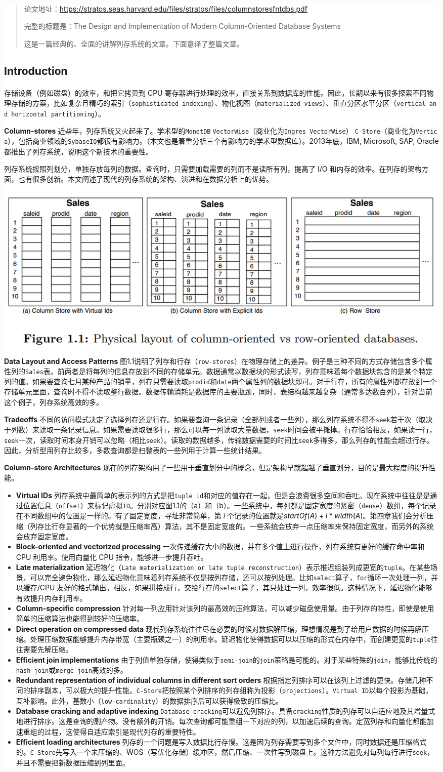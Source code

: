 > 论文地址：https://stratos.seas.harvard.edu/files/stratos/files/columnstoresfntdbs.pdf
>
> 完整的标题是：The Design and Implementation of Modern Column-Oriented Database Systems
>
> 这是一篇经典的、全面的讲解列存系统的文章。下面意译了整篇文章。

## Introduction
存储设备（例如磁盘）的效率，和把它拷贝到 CPU 寄存器进行处理的效率，直接关系到数据库的性能。因此，长期以来有很多探索不同物理存储的方案，比如复杂且精巧的索引（`sophisticated indexing`）、物化视图（`materialized views`）、垂直分区水平分区（`vertical and horizontal partitioning`）。

**Column-stores** 近些年，列存系统又火起来了。学术型的`MonetDB` `VectorWise`（商业化为`Ingres VectorWise`） `C-Store`（商业化为`Vertica`），包括商业领域的`SybaseIQ`都很有影响力。（本文也是着重分析三个有影响力的学术型数据库）。2013年底，IBM, Microsoft, SAP, Oracle 都推出了列存系统，说明这个新技术的重要性。

列存系统按照列划分，单独存放每列的数据。查询时，只需要加载需要的列而不是读所有列，提高了 I/O 和内存的效率。在列存的架构方面，也有很多创新。本文阐述了现代的列存系统的架构、演进和在数据分析上的优势。

![](columnstoresfntdbs.01.png)

**Data Layout and Access Patterns** 图1.1说明了列存和行存（`row-stores`）在物理存储上的差异。例子是三种不同的方式存储包含多个属性列的`Sales`表。前两者是将每列的信息存放到不同的存储单元。数据通常以数据块的形式读写，列存意味着每个数据块包含的是某个特定列的值。如果要查询七月某种产品的销量，列存只需要读取`prodid`和`date`两个属性列的数据块即可。对于行存，所有的属性列都存放到一个存储单元里面，查询时不得不读取整行数据。数据传输消耗是数据库的主要瓶颈，同时，表结构越来越复杂（通常多达数百列），针对当前这个例子，列存系统高效的多。

**Tradeoffs** 不同的访问模式决定了选择列存还是行存。如果要查询一条记录（全部列或者一些列），那么列存系统不得不`seek`若干次（取决于列数）来读取一条记录信息。如果需要读取很多行，那么可以每一列读取大量数据，`seek`时间会被平摊掉。行存恰恰相反，如果读一行，`seek`一次，读取时间本身开销可以忽略（相比`seek`）。读取的数据越多，传输数据需要的时间比`seek`多得多，那么列存的性能会超过行存。因此，分析型用列存比较多，多数查询都是扫整表的一些列用于计算一些统计结果。

**Column-store Architectures** 现在的列存架构用了一些用于垂直划分中的概念，但是架构早就超越了垂直划分，目的是最大程度的提升性能。
* **Virtual IDs** 列存系统中最简单的表示列的方式是把`tuple id`和对应的值存在一起，但是会浪费很多空间和吞吐。现在系统中往往是是通过位置信息（`offset`）来标记虚拟`ID`。分别对应图1.1的（a）和（b）。一些系统中，每列都是固定宽度的紧密（`dense`）数组，每个记录在不同数组中的位置是一样的。有了固定宽度，寻址非常简单，第 $i$ 个记录的位置就是$startOf(A) + i * width(A)$。第四章我们会分析压缩（列存比行存显著的一个优势就是压缩率高）算法，其不是固定宽度的。一些系统会放弃一点压缩率来保持固定宽度，而另外的系统会放弃固定宽度。
* **Block-oriented and vectorized processing** 一次传递缓存大小的数据，并在多个值上进行操作，列存系统有更好的缓存命中率和 CPU 利用率。使用向量化 CPU 指令，能够进一步提升吞吐。
* **Late materialization** 延迟物化（`Late materialization or late tuple reconstruction`）表示推迟组装列成更宽的`tuple`。在某些场景，可以完全避免物化，那么延迟物化意味着列存系统不仅是按列存储，还可以按列处理。比如`select`算子，`for`循环一次处理一列，并以缓存/CPU 友好的格式输出。相反，如果拼接成行，交给行存的`select`算子，其只处理一列，效率很低。这种情况下，延迟物化能够有效提升内存利用率。
* **Column-specific compression** 针对每一列应用针对该列的最高效的压缩算法，可以减少磁盘使用量。由于列存的特性，即使是使用简单的压缩算法也能得到较好的压缩率。
* **Direct operation on compressed data** 现代列存系统往往尽在必要的时候对数据解压缩，理想情况是到了给用户数据的时候再解压缩。处理压缩数据能够提升内存带宽（主要瓶颈之一）的利用率。延迟物化使得数据可以以压缩的形式在内存中，而创建更宽的`tuple`往往需要先解压缩。
* **Efficient join implementations** 由于列值单独存储，使得类似于`semi-join`的`join`策略是可能的。对于某些特殊的`join`，能够比传统的`hash join`或`merge join`高效的多。
* **Redundant representation of individual columns in different sort orders** 根据指定列排序可以在该列上过滤的更快。存储几种不同的排序副本，可以极大的提升性能。`C-Store`把按照某个列排序的列存组称为投影（`projections`）。`Virtual ID`以每个投影为基础，互补影响。此外，基数小（`low-cardinality`）的数据排序后可以获得极致的压缩比。
* **Database cracking and adaptive indexing** `Database cracking`可以避免列排序。具备`cracking`性质的列存可以自适应地及其增量式地进行排序。这是查询的副产物。没有额外的开销。每次查询都可能重组一下对应的列，以加速后续的查询。定宽列存和向量化都能加速重组的过程，这使得自适应索引是现代列存的重要特性。
* **Efficient loading architectures** 列存的一个问题是写入数据比行存慢。这是因为列存需要写到多个文件中，同时数据还是压缩格式的。`C-Store`先写入一个未压缩的、WOS（写优化存储）缓冲区，然后压缩、一次性写到磁盘上。这种方法避免对每列每行进行`seek`，并且不需要把新数据压缩到列里面。
